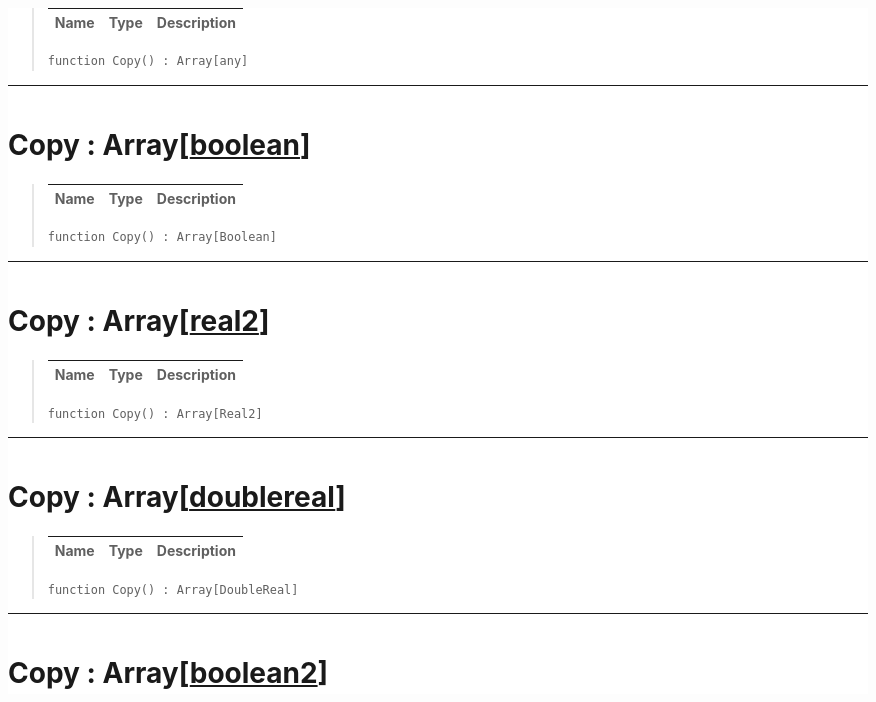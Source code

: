 > 
> |Name|Type|Description|
> |---|---|---|
> ``` lang=cpp, name=Lightning
> function Copy() : Array[any]
> ``` 


---  
 #  Copy : Array[[boolean](https://github.com/PlasmaEngine/PlasmaDocs/blob/master/code_reference/lightning_base_types/boolean.markdown)]

> 
> |Name|Type|Description|
> |---|---|---|
> ``` lang=cpp, name=Lightning
> function Copy() : Array[Boolean]
> ``` 


---  
 #  Copy : Array[[real2](https://github.com/PlasmaEngine/PlasmaDocs/blob/master/code_reference/lightning_base_types/real2.markdown)]

> 
> |Name|Type|Description|
> |---|---|---|
> ``` lang=cpp, name=Lightning
> function Copy() : Array[Real2]
> ``` 


---  
 #  Copy : Array[[doublereal](https://github.com/PlasmaEngine/PlasmaDocs/blob/master/code_reference/lightning_base_types/doublereal.markdown)]

> 
> |Name|Type|Description|
> |---|---|---|
> ``` lang=cpp, name=Lightning
> function Copy() : Array[DoubleReal]
> ``` 


---  
 #  Copy : Array[[boolean2](https://github.com/PlasmaEngine/PlasmaDocs/blob/master/code_reference/lightning_base_types/boolean2.markdown)]
